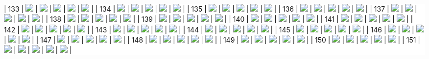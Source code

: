 | 133 | ![]({{site.baseurl}}/images/style-transfer/original/193.jpg) | ![]({{site.baseurl}}/images/style-transfer/monet/193.jpg) | ![]({{site.baseurl}}/images/style-transfer/vangogh/193.jpg) | ![]({{site.baseurl}}/images/style-transfer/ukiyoe/193.jpg) | ![]({{site.baseurl}}/images/style-transfer/cezanne/193.jpg) |
| 134 | ![]({{site.baseurl}}/images/style-transfer/original/199.jpg) | ![]({{site.baseurl}}/images/style-transfer/monet/199.jpg) | ![]({{site.baseurl}}/images/style-transfer/vangogh/199.jpg) | ![]({{site.baseurl}}/images/style-transfer/ukiyoe/199.jpg) | ![]({{site.baseurl}}/images/style-transfer/cezanne/199.jpg) |
| 135 | ![]({{site.baseurl}}/images/style-transfer/original/191.jpg) | ![]({{site.baseurl}}/images/style-transfer/monet/191.jpg) | ![]({{site.baseurl}}/images/style-transfer/vangogh/191.jpg) | ![]({{site.baseurl}}/images/style-transfer/ukiyoe/191.jpg) | ![]({{site.baseurl}}/images/style-transfer/cezanne/191.jpg) |
| 136 | ![]({{site.baseurl}}/images/style-transfer/original/1.jpg) | ![]({{site.baseurl}}/images/style-transfer/monet/1.jpg) | ![]({{site.baseurl}}/images/style-transfer/vangogh/1.jpg) | ![]({{site.baseurl}}/images/style-transfer/ukiyoe/1.jpg) | ![]({{site.baseurl}}/images/style-transfer/cezanne/1.jpg) |
| 137 | ![]({{site.baseurl}}/images/style-transfer/original/181.jpg) | ![]({{site.baseurl}}/images/style-transfer/monet/181.jpg) | ![]({{site.baseurl}}/images/style-transfer/vangogh/181.jpg) | ![]({{site.baseurl}}/images/style-transfer/ukiyoe/181.jpg) | ![]({{site.baseurl}}/images/style-transfer/cezanne/181.jpg) |
| 138 | ![]({{site.baseurl}}/images/style-transfer/original/128.jpg) | ![]({{site.baseurl}}/images/style-transfer/monet/128.jpg) | ![]({{site.baseurl}}/images/style-transfer/vangogh/128.jpg) | ![]({{site.baseurl}}/images/style-transfer/ukiyoe/128.jpg) | ![]({{site.baseurl}}/images/style-transfer/cezanne/128.jpg) |
| 139 | ![]({{site.baseurl}}/images/style-transfer/original/69.jpg) | ![]({{site.baseurl}}/images/style-transfer/monet/69.jpg) | ![]({{site.baseurl}}/images/style-transfer/vangogh/69.jpg) | ![]({{site.baseurl}}/images/style-transfer/ukiyoe/69.jpg) | ![]({{site.baseurl}}/images/style-transfer/cezanne/69.jpg) |
| 140 | ![]({{site.baseurl}}/images/style-transfer/original/26.jpg) | ![]({{site.baseurl}}/images/style-transfer/monet/26.jpg) | ![]({{site.baseurl}}/images/style-transfer/vangogh/26.jpg) | ![]({{site.baseurl}}/images/style-transfer/ukiyoe/26.jpg) | ![]({{site.baseurl}}/images/style-transfer/cezanne/26.jpg) |
| 141 | ![]({{site.baseurl}}/images/style-transfer/original/115.jpg) | ![]({{site.baseurl}}/images/style-transfer/monet/115.jpg) | ![]({{site.baseurl}}/images/style-transfer/vangogh/115.jpg) | ![]({{site.baseurl}}/images/style-transfer/ukiyoe/115.jpg) | ![]({{site.baseurl}}/images/style-transfer/cezanne/115.jpg) |
| 142 | ![]({{site.baseurl}}/images/style-transfer/original/78.jpg) | ![]({{site.baseurl}}/images/style-transfer/monet/78.jpg) | ![]({{site.baseurl}}/images/style-transfer/vangogh/78.jpg) | ![]({{site.baseurl}}/images/style-transfer/ukiyoe/78.jpg) | ![]({{site.baseurl}}/images/style-transfer/cezanne/78.jpg) |
| 143 | ![]({{site.baseurl}}/images/style-transfer/original/16.jpg) | ![]({{site.baseurl}}/images/style-transfer/monet/16.jpg) | ![]({{site.baseurl}}/images/style-transfer/vangogh/16.jpg) | ![]({{site.baseurl}}/images/style-transfer/ukiyoe/16.jpg) | ![]({{site.baseurl}}/images/style-transfer/cezanne/16.jpg) |
| 144 | ![]({{site.baseurl}}/images/style-transfer/original/51.jpg) | ![]({{site.baseurl}}/images/style-transfer/monet/51.jpg) | ![]({{site.baseurl}}/images/style-transfer/vangogh/51.jpg) | ![]({{site.baseurl}}/images/style-transfer/ukiyoe/51.jpg) | ![]({{site.baseurl}}/images/style-transfer/cezanne/51.jpg) |
| 145 | ![]({{site.baseurl}}/images/style-transfer/original/97.jpg) | ![]({{site.baseurl}}/images/style-transfer/monet/97.jpg) | ![]({{site.baseurl}}/images/style-transfer/vangogh/97.jpg) | ![]({{site.baseurl}}/images/style-transfer/ukiyoe/97.jpg) | ![]({{site.baseurl}}/images/style-transfer/cezanne/97.jpg) |
| 146 | ![]({{site.baseurl}}/images/style-transfer/original/14.jpg) | ![]({{site.baseurl}}/images/style-transfer/monet/14.jpg) | ![]({{site.baseurl}}/images/style-transfer/vangogh/14.jpg) | ![]({{site.baseurl}}/images/style-transfer/ukiyoe/14.jpg) | ![]({{site.baseurl}}/images/style-transfer/cezanne/14.jpg) |
| 147 | ![]({{site.baseurl}}/images/style-transfer/original/137.jpg) | ![]({{site.baseurl}}/images/style-transfer/monet/137.jpg) | ![]({{site.baseurl}}/images/style-transfer/vangogh/137.jpg) | ![]({{site.baseurl}}/images/style-transfer/ukiyoe/137.jpg) | ![]({{site.baseurl}}/images/style-transfer/cezanne/137.jpg) |
| 148 | ![]({{site.baseurl}}/images/style-transfer/original/42.jpg) | ![]({{site.baseurl}}/images/style-transfer/monet/42.jpg) | ![]({{site.baseurl}}/images/style-transfer/vangogh/42.jpg) | ![]({{site.baseurl}}/images/style-transfer/ukiyoe/42.jpg) | ![]({{site.baseurl}}/images/style-transfer/cezanne/42.jpg) |
| 149 | ![]({{site.baseurl}}/images/style-transfer/original/172.jpg) | ![]({{site.baseurl}}/images/style-transfer/monet/172.jpg) | ![]({{site.baseurl}}/images/style-transfer/vangogh/172.jpg) | ![]({{site.baseurl}}/images/style-transfer/ukiyoe/172.jpg) | ![]({{site.baseurl}}/images/style-transfer/cezanne/172.jpg) |
| 150 | ![]({{site.baseurl}}/images/style-transfer/original/122.jpg) | ![]({{site.baseurl}}/images/style-transfer/monet/122.jpg) | ![]({{site.baseurl}}/images/style-transfer/vangogh/122.jpg) | ![]({{site.baseurl}}/images/style-transfer/ukiyoe/122.jpg) | ![]({{site.baseurl}}/images/style-transfer/cezanne/122.jpg) |
| 151 | ![]({{site.baseurl}}/images/style-transfer/original/114.jpg) | ![]({{site.baseurl}}/images/style-transfer/monet/114.jpg) | ![]({{site.baseurl}}/images/style-transfer/vangogh/114.jpg) | ![]({{site.baseurl}}/images/style-transfer/ukiyoe/114.jpg) | ![]({{site.baseurl}}/images/style-transfer/cezanne/114.jpg) |